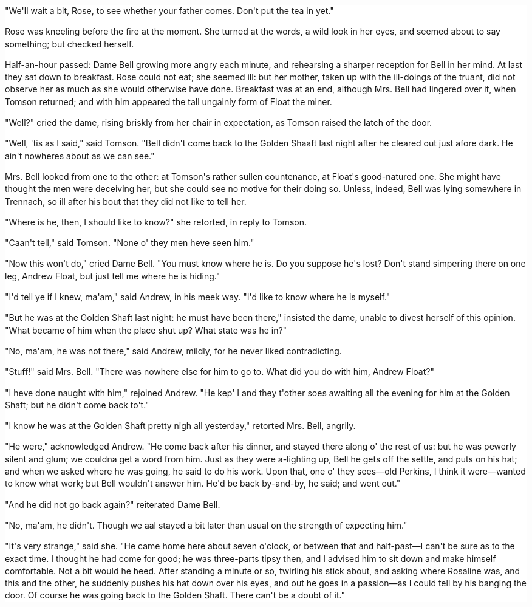"We'll wait a bit, Rose, to see whether your father comes. Don't put the tea in yet."

Rose was kneeling before the fire at the moment. She turned at the words, a wild look in her eyes, and seemed about to say something; but checked herself.

Half-an-hour passed: Dame Bell growing more angry each minute, and rehearsing a sharper reception for Bell in her mind. At last they sat down to breakfast. Rose could not eat; she seemed ill: but her mother, taken up with the ill-doings of the truant, did not observe her as much as she would otherwise have done. Breakfast was at an end, although Mrs. Bell had lingered over it, when Tomson returned; and with him appeared the tall ungainly form of Float the miner.

"Well?" cried the dame, rising briskly from her chair in expectation, as Tomson raised the latch of the door.

"Well, 'tis as I said," said Tomson. "Bell didn't come back to the Golden Shaaft last night after he cleared out just afore dark. He ain't nowheres about as we can see."

Mrs. Bell looked from one to the other: at Tomson's rather sullen countenance, at Float's good-natured one. She might have thought the men were deceiving her, but she could see no motive for their doing so. Unless, indeed, Bell was lying somewhere in Trennach, so ill after his bout that they did not like to tell her.

"Where is he, then, I should like to know?" she retorted, in reply to Tomson.

"Caan't tell," said Tomson. "None o' they men heve seen him."

"Now this won't do," cried Dame Bell. "You must know where he is. Do you suppose he's lost? Don't stand simpering there on one leg, Andrew Float, but just tell me where he is hiding."

"I'd tell ye if I knew, ma'am," said Andrew, in his meek way. "I'd like to know where he is myself."

"But he was at the Golden Shaft last night: he must have been there," insisted the dame, unable to divest herself of this opinion. "What became of him when the place shut up? What state was he in?"

"No, ma'am, he was not there," said Andrew, mildly, for he never liked contradicting.

"Stuff!" said Mrs. Bell. "There was nowhere else for him to go to. What did you do with him, Andrew Float?"

"I heve done naught with him," rejoined Andrew. "He kep' I and they t'other soes awaiting all the evening for him at the Golden Shaft; but he didn't come back to't."

"I know he was at the Golden Shaft pretty nigh all yesterday," retorted Mrs. Bell, angrily.

"He were," acknowledged Andrew. "He come back after his dinner, and stayed there along o' the rest of us: but he was pewerly silent and glum; we couldna get a word from him. Just as they were a-lighting up, Bell he gets off the settle, and puts on his hat; and when we asked where he was going, he said to do his work. Upon that, one o' they sees—old Perkins, I think it were—wanted to know what work; but Bell wouldn't answer him. He'd be back by-and-by, he said; and went out."

"And he did not go back again?" reiterated Dame Bell.

"No, ma'am, he didn't. Though we aal stayed a bit later than usual on the strength of expecting him."

"It's very strange," said she. "He came home here about seven o'clock, or between that and half-past—I can't be sure as to the exact time. I thought he had come for good; he was three-parts tipsy then, and I advised him to sit down and make himself comfortable. Not a bit would he heed. After standing a minute or so, twirling his stick about, and asking where Rosaline was, and this and the other, he suddenly pushes his hat down over his eyes, and out he goes in a passion—as I could tell by his banging the door. Of course he was going back to the Golden Shaft. There can't be a doubt of it."
